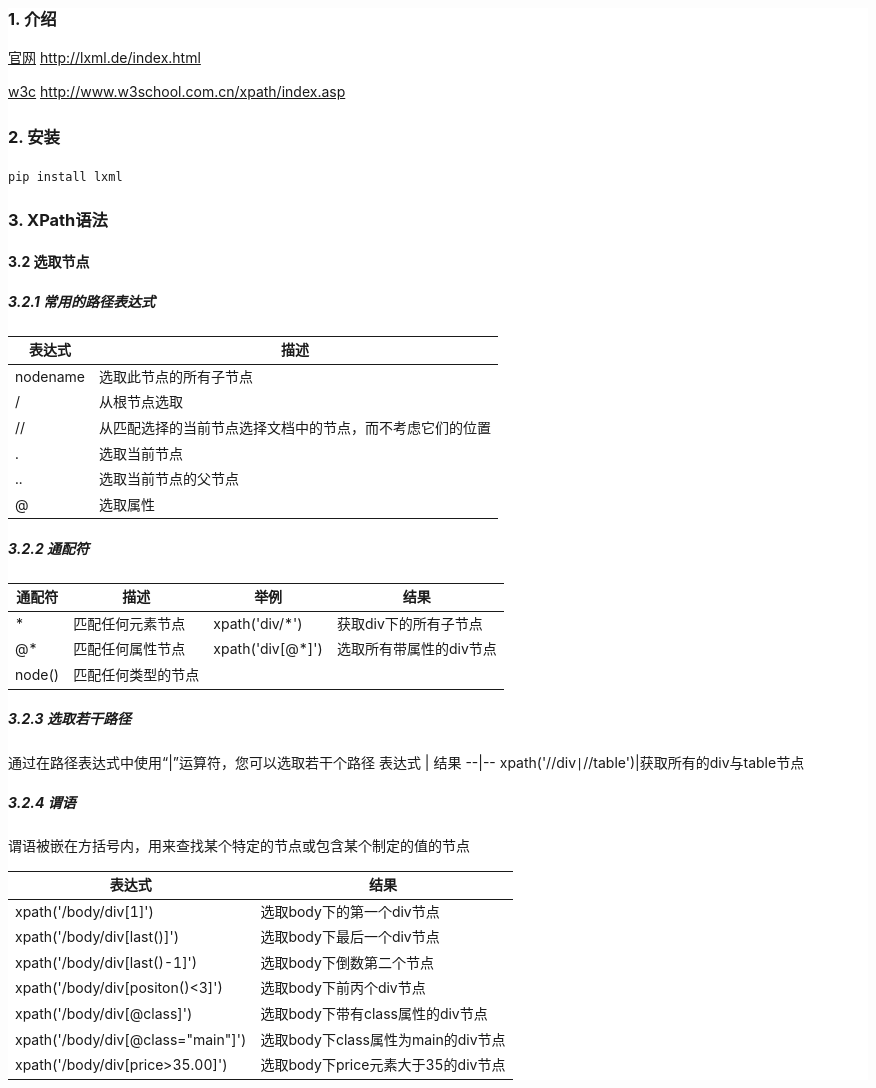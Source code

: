 ### 1. 介绍
[官网](http://lxml.de/index.html) http://lxml.de/index.html

[w3c](http://www.w3school.com.cn/xpath/index.asp) http://www.w3school.com.cn/xpath/index.asp

### 2. 安装
```
pip install lxml
```

### 3. XPath语法
#### 3.2 选取节点

##### 3.2.1 常用的路径表达式

表达式 | 描述
--|--
nodename | 选取此节点的所有子节点
/ 	| 从根节点选取
// 	| 从匹配选择的当前节点选择文档中的节点，而不考虑它们的位置
. 	| 选取当前节点
.. 	| 选取当前节点的父节点
@ 	| 选取属性

##### 3.2.2 通配符

通配符 | 描述 | 举例 | 结果
--|-- |-- | -- 
* 	| 匹配任何元素节点|xpath('div/*') | 获取div下的所有子节点
@* 	| 匹配任何属性节点|xpath('div[@*]') |选取所有带属性的div节点
node() | 匹配任何类型的节点


##### 3.2.3 选取若干路径

通过在路径表达式中使用“|”运算符，您可以选取若干个路径
表达式 | 结果
--|--
xpath('//div`|`//table')|获取所有的div与table节点

##### 3.2.4 谓语

谓语被嵌在方括号内，用来查找某个特定的节点或包含某个制定的值的节点

表达式 | 结果
--|--
xpath('/body/div[1]')|选取body下的第一个div节点
xpath('/body/div[last()]')|选取body下最后一个div节点
xpath('/body/div[last()-1]')|选取body下倒数第二个节点
xpath('/body/div[positon()<3]')|选取body下前丙个div节点
xpath('/body/div[@class]')|选取body下带有class属性的div节点
xpath('/body/div[@class="main"]')|选取body下class属性为main的div节点
xpath('/body/div[price>35.00]')|选取body下price元素大于35的div节点
